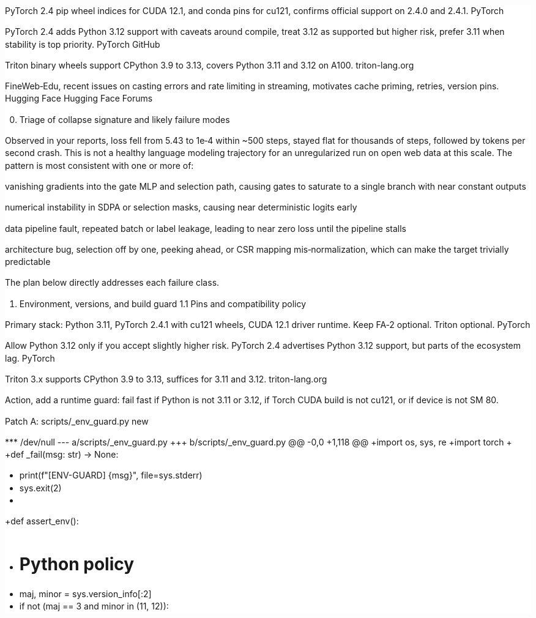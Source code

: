 PyTorch 2.4 pip wheel indices for CUDA 12.1, and conda pins for cu121, confirms official support on 2.4.0 and 2.4.1. 
PyTorch

PyTorch 2.4 adds Python 3.12 support with caveats around compile, treat 3.12 as supported but higher risk, prefer 3.11 when stability is top priority. 
PyTorch
GitHub

Triton binary wheels support CPython 3.9 to 3.13, covers Python 3.11 and 3.12 on A100. 
triton-lang.org

FineWeb‑Edu, recent issues on casting errors and rate limiting in streaming, motivates cache priming, retries, version pins. 
Hugging Face
Hugging Face Forums

0. Triage of collapse signature and likely failure modes

Observed in your reports, loss fell from 5.43 to 1e‑4 within ~500 steps, stayed flat for thousands of steps, followed by tokens per second crash. This is not a healthy language modeling trajectory for an unregularized run on open web data at this scale. The pattern is most consistent with one or more of:

vanishing gradients into the gate MLP and selection path, causing gates to saturate to a single branch with near constant outputs

numerical instability in SDPA or selection masks, causing near deterministic logits early

data pipeline fault, repeated batch or label leakage, leading to near zero loss until the pipeline stalls

architecture bug, selection off by one, peeking ahead, or CSR mapping mis‑normalization, which can make the target trivially predictable

The plan below directly addresses each failure class.

1. Environment, versions, and build guard
1.1 Pins and compatibility policy

Primary stack: Python 3.11, PyTorch 2.4.1 with cu121 wheels, CUDA 12.1 driver runtime. Keep FA‑2 optional. Triton optional. 
PyTorch

Allow Python 3.12 only if you accept slightly higher risk. PyTorch 2.4 advertises Python 3.12 support, but parts of the ecosystem lag. 
PyTorch

Triton 3.x supports CPython 3.9 to 3.13, suffices for 3.11 and 3.12. 
triton-lang.org

Action, add a runtime guard: fail fast if Python is not 3.11 or 3.12, if Torch CUDA build is not cu121, or if device is not SM 80.

Patch A: scripts/_env_guard.py new

*** /dev/null
--- a/scripts/_env_guard.py
+++ b/scripts/_env_guard.py
@@ -0,0 +1,118 @@
+import os, sys, re
+import torch
+
+def _fail(msg: str) -> None:
+    print(f"[ENV-GUARD] {msg}", file=sys.stderr)
+    sys.exit(2)
+
+def assert_env():
+    # Python policy
+    maj, minor = sys.version_info[:2]
+    if not (maj == 3 and minor in (11, 12)):